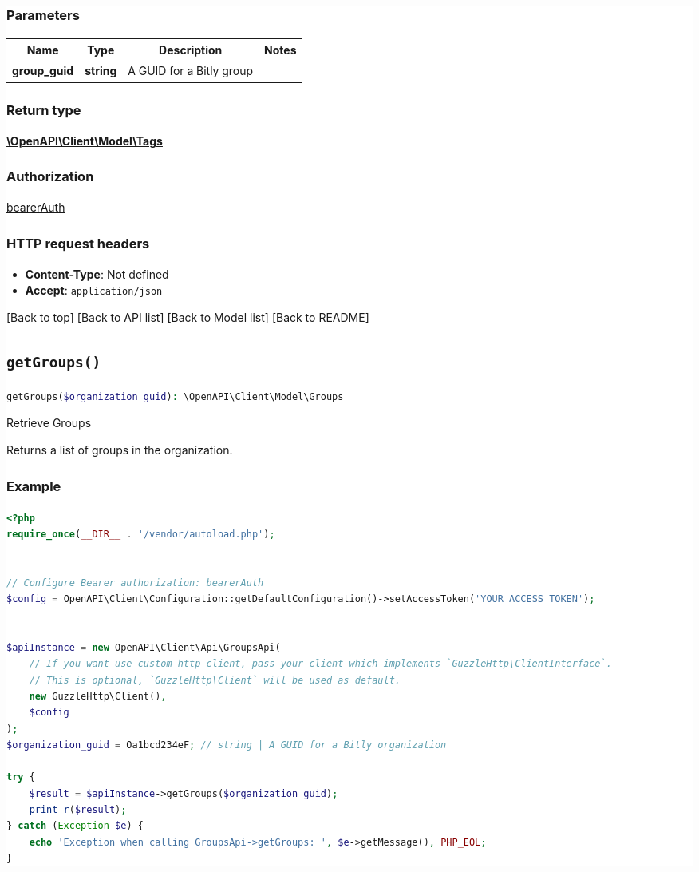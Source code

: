 ```php
```

### Parameters

Name | Type | Description  | Notes
------------- | ------------- | ------------- | -------------
 **group_guid** | **string**| A GUID for a Bitly group |

### Return type

[**\OpenAPI\Client\Model\Tags**](../Model/Tags.md)

### Authorization

[bearerAuth](../../README.md#bearerAuth)

### HTTP request headers

- **Content-Type**: Not defined
- **Accept**: `application/json`

[[Back to top]](#) [[Back to API list]](../../README.md#endpoints)
[[Back to Model list]](../../README.md#models)
[[Back to README]](../../README.md)

## `getGroups()`

```php
getGroups($organization_guid): \OpenAPI\Client\Model\Groups
```

Retrieve Groups

Returns a list of groups in the organization.

### Example

```php
<?php
require_once(__DIR__ . '/vendor/autoload.php');


// Configure Bearer authorization: bearerAuth
$config = OpenAPI\Client\Configuration::getDefaultConfiguration()->setAccessToken('YOUR_ACCESS_TOKEN');


$apiInstance = new OpenAPI\Client\Api\GroupsApi(
    // If you want use custom http client, pass your client which implements `GuzzleHttp\ClientInterface`.
    // This is optional, `GuzzleHttp\Client` will be used as default.
    new GuzzleHttp\Client(),
    $config
);
$organization_guid = Oa1bcd234eF; // string | A GUID for a Bitly organization

try {
    $result = $apiInstance->getGroups($organization_guid);
    print_r($result);
} catch (Exception $e) {
    echo 'Exception when calling GroupsApi->getGroups: ', $e->getMessage(), PHP_EOL;
}
```
